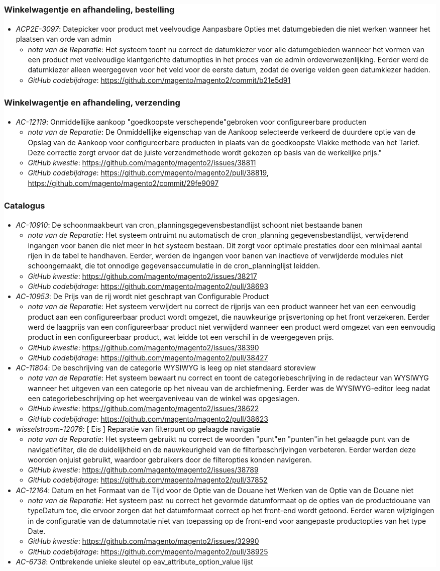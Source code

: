 ### Winkelwagentje en afhandeling, bestelling

* _ACP2E-3097_: Datepicker voor product met veelvoudige Aanpasbare Opties met datumgebieden die niet werken wanneer het plaatsen van orde van admin
   * _nota van de Reparatie_: Het systeem toont nu correct de datumkiezer voor alle datumgebieden wanneer het vormen van een product met veelvoudige klantgerichte datumopties in het proces van de admin ordeverwezenlijking. Eerder werd de datumkiezer alleen weergegeven voor het veld voor de eerste datum, zodat de overige velden geen datumkiezer hadden.
   * _GitHub codebijdrage_: <https://github.com/magento/magento2/commit/b21e5d91>

### Winkelwagentje en afhandeling, verzending

* _AC-12119_: Onmiddellijke aankoop &quot;goedkoopste verschepende&quot;gebroken voor configureerbare producten
   * _nota van de Reparatie_: De Onmiddellijke eigenschap van de Aankoop selecteerde verkeerd de duurdere optie van de Opslag van de Aankoop voor configureerbare producten in plaats van de goedkoopste Vlakke methode van het Tarief. Deze correctie zorgt ervoor dat de juiste verzendmethode wordt gekozen op basis van de werkelijke prijs.&quot;
   * _GitHub kwestie_: <https://github.com/magento/magento2/issues/38811>
   * _GitHub codebijdrage_: <https://github.com/magento/magento2/pull/38819>, <https://github.com/magento/magento2/commit/29fe9097>

### Catalogus

* _AC-10910_: De schoonmaakbeurt van cron_planningsgegevensbestandlijst schoont niet bestaande banen
   * _nota van de Reparatie_: Het systeem ontruimt nu automatisch de cron_planning gegevensbestandlijst, verwijderend ingangen voor banen die niet meer in het systeem bestaan. Dit zorgt voor optimale prestaties door een minimaal aantal rijen in de tabel te handhaven. Eerder, werden de ingangen voor banen van inactieve of verwijderde modules niet schoongemaakt, die tot onnodige gegevensaccumulatie in de cron_planninglijst leidden.
   * _GitHub kwestie_: <https://github.com/magento/magento2/issues/38217>
   * _GitHub codebijdrage_: <https://github.com/magento/magento2/pull/38693>
* _AC-10953_: De Prijs van de rij wordt niet geschrapt van Configurable Product
   * _nota van de Reparatie_: Het systeem verwijdert nu correct de rijprijs van een product wanneer het van een eenvoudig product aan een configureerbaar product wordt omgezet, die nauwkeurige prijsvertoning op het front verzekeren. Eerder werd de laagprijs van een configureerbaar product niet verwijderd wanneer een product werd omgezet van een eenvoudig product in een configureerbaar product, wat leidde tot een verschil in de weergegeven prijs.
   * _GitHub kwestie_: <https://github.com/magento/magento2/issues/38390>
   * _GitHub codebijdrage_: <https://github.com/magento/magento2/pull/38427>
* _AC-11804_: De beschrijving van de categorie WYSIWYG is leeg op niet standaard storeview
   * _nota van de Reparatie_: Het systeem bewaart nu correct en toont de categoriebeschrijving in de redacteur van WYSIWYG wanneer het uitgeven van een categorie op het niveau van de archiefmening. Eerder was de WYSIWYG-editor leeg nadat een categoriebeschrijving op het weergaveniveau van de winkel was opgeslagen.
   * _GitHub kwestie_: <https://github.com/magento/magento2/issues/38622>
   * _GitHub codebijdrage_: <https://github.com/magento/magento2/pull/38623>
* _wisselstroom-12076_: [ Eis ] Reparatie van filterpunt op gelaagde navigatie
   * _nota van de Reparatie_: Het systeem gebruikt nu correct de woorden &quot;punt&quot;en &quot;punten&quot;in het gelaagde punt van de navigatiefilter, die de duidelijkheid en de nauwkeurigheid van de filterbeschrijvingen verbeteren. Eerder werden deze woorden onjuist gebruikt, waardoor gebruikers door de filteropties konden navigeren.
   * _GitHub kwestie_: <https://github.com/magento/magento2/issues/38789>
   * _GitHub codebijdrage_: <https://github.com/magento/magento2/pull/37852>
* _AC-12164_: Datum en het Formaat van de Tijd voor de Optie van de Douane het Werken van de Optie van de Douane niet
   * _nota van de Reparatie_: Het systeem past nu correct het gevormde datumformaat op de opties van de productdouane van typeDatum toe, die ervoor zorgen dat het datumformaat correct op het front-end wordt getoond. Eerder waren wijzigingen in de configuratie van de datumnotatie niet van toepassing op de front-end voor aangepaste productopties van het type Date.
   * _GitHub kwestie_: <https://github.com/magento/magento2/issues/32990>
   * _GitHub codebijdrage_: <https://github.com/magento/magento2/pull/38925>
* _AC-6738_: Ontbrekende unieke sleutel op eav_attribute_option_value lijst